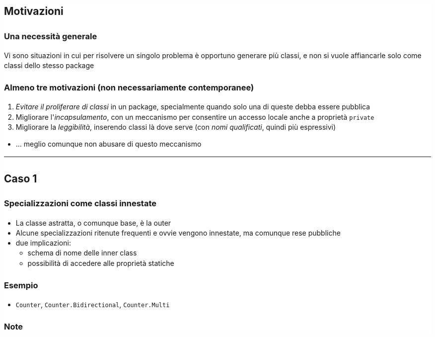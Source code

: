 


## Motivazioni

### Una necessità generale


Vi sono situazioni in cui per risolvere un singolo problema è opportuno generare più classi, e non si vuole affiancarle solo come classi dello stesso package
  

  
### Almeno tre motivazioni (non necessariamente contemporanee)



1.  *Evitare il proliferare di classi* in un package, specialmente quando solo una di queste debba essere pubblica
2.  Migliorare l'*incapsulamento*, con un meccanismo per consentire un accesso locale anche a proprietà `private`
3.  Migliorare la *leggibilità*, inserendo classi là dove serve (con *nomi qualificati*, quindi più espressivi)

*  ... meglio comunque non abusare di questo meccanismo
  



---


## Caso 1


    
### Specializzazioni come classi innestate



*  La classe astratta, o comunque base, è la outer
*  Alcune specializzazioni ritenute frequenti e ovvie vengono innestate, ma comunque rese pubbliche
*  due implicazioni: 
	  *  schema di nome delle inner class
	  *  possibilità di accedere alle proprietà statiche
    


    
### Esempio



*  `Counter`, `Counter.Bidirectional`, `Counter.Multi`
    


    
### Note


